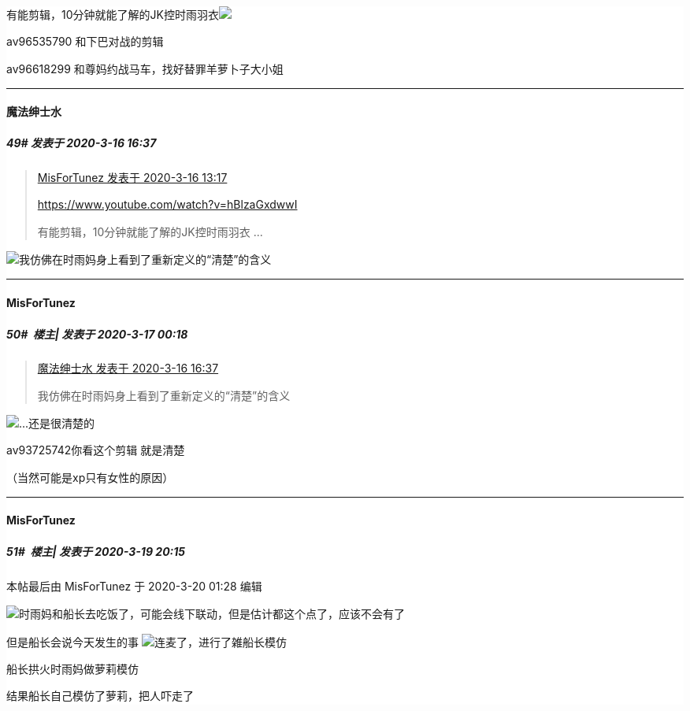 有能剪辑，10分钟就能了解的JK控时雨羽衣<img src="https://static.saraba1st.com/image/smiley/face2017/002.png" referrerpolicy="no-referrer">

av96535790 和下巴对战的剪辑


av96618299 和尊妈约战马车，找好替罪羊萝卜子大小姐


-----

####  魔法绅士水  
##### 49#       发表于 2020-3-16 16:37


<blockquote><a href="httphttps://bbs.saraba1st.com/2b/forum.php?mod=redirect&amp;goto=findpost&amp;pid=46756519&amp;ptid=1914908" target="_blank">MisForTunez 发表于 2020-3-16 13:17</a>

https://www.youtube.com/watch?v=hBlzaGxdwwI

有能剪辑，10分钟就能了解的JK控时雨羽衣 ...</blockquote>
<img src="https://static.saraba1st.com/image/smiley/face2017/068.png" referrerpolicy="no-referrer">我仿佛在时雨妈身上看到了重新定义的“清楚”的含义


-----

####  MisForTunez  
##### 50#         楼主| 发表于 2020-3-17 00:18


<blockquote><a href="httphttps://bbs.saraba1st.com/2b/forum.php?mod=redirect&amp;goto=findpost&amp;pid=46759023&amp;ptid=1914908" target="_blank">魔法绅士水 发表于 2020-3-16 16:37</a>

我仿佛在时雨妈身上看到了重新定义的“清楚”的含义</blockquote>
<img src="https://static.saraba1st.com/image/smiley/face2017/002.png" referrerpolicy="no-referrer">...还是很清楚的

av93725742你看这个剪辑 就是清楚

（当然可能是xp只有女性的原因）


-----

####  MisForTunez  
##### 51#         楼主| 发表于 2020-3-19 20:15


 本帖最后由 MisForTunez 于 2020-3-20 01:28 编辑 

<img src="https://static.saraba1st.com/image/smiley/face2017/037.png" referrerpolicy="no-referrer">时雨妈和船长去吃饭了，可能会线下联动，但是估计都这个点了，应该不会有了

但是船长会说今天发生的事
<img src="https://static.saraba1st.com/image/smiley/face2017/002.png" referrerpolicy="no-referrer">连麦了，进行了雑船长模仿

船长拱火时雨妈做萝莉模仿

结果船长自己模仿了萝莉，把人吓走了

